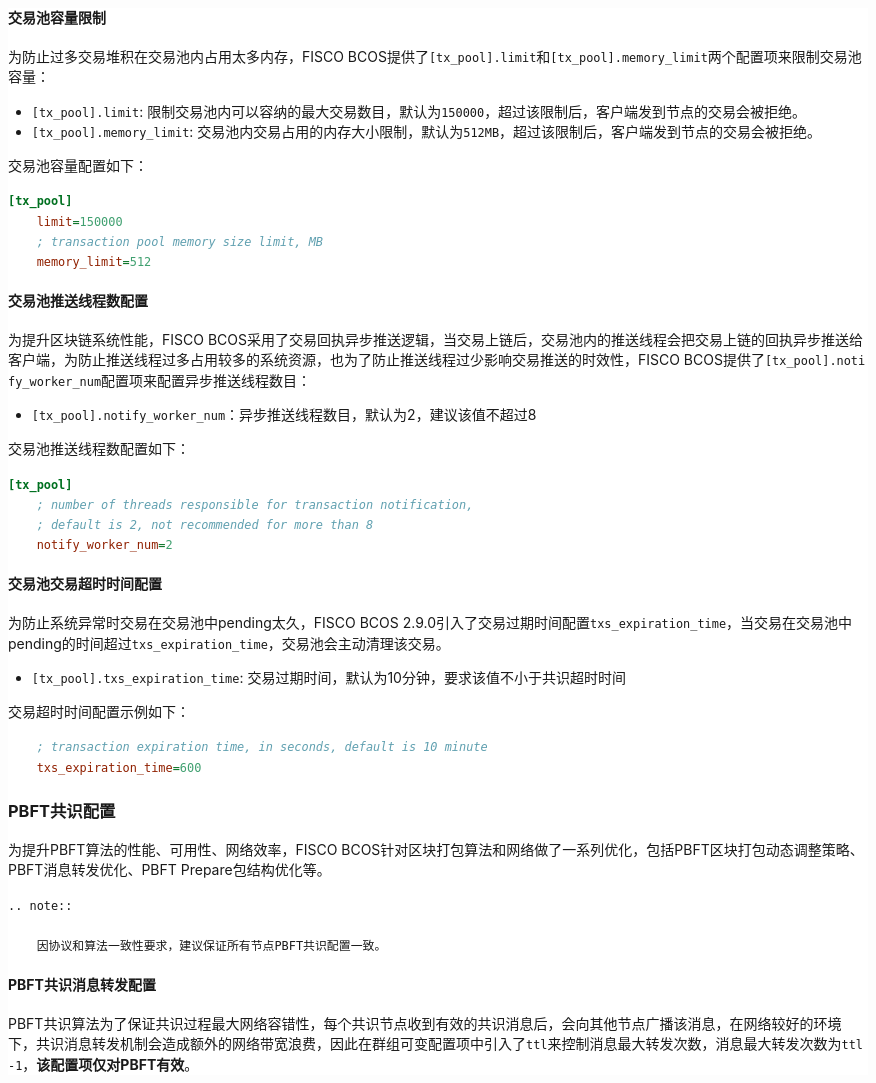 #### 交易池容量限制

为防止过多交易堆积在交易池内占用太多内存，FISCO BCOS提供了`[tx_pool].limit`和`[tx_pool].memory_limit`两个配置项来限制交易池容量：

- `[tx_pool].limit`: 限制交易池内可以容纳的最大交易数目，默认为`150000`，超过该限制后，客户端发到节点的交易会被拒绝。
- `[tx_pool].memory_limit`: 交易池内交易占用的内存大小限制，默认为`512MB`，超过该限制后，客户端发到节点的交易会被拒绝。

交易池容量配置如下：

```ini
[tx_pool]
    limit=150000
    ; transaction pool memory size limit, MB
    memory_limit=512
```

#### 交易池推送线程数配置


为提升区块链系统性能，FISCO BCOS采用了交易回执异步推送逻辑，当交易上链后，交易池内的推送线程会把交易上链的回执异步推送给客户端，为防止推送线程过多占用较多的系统资源，也为了防止推送线程过少影响交易推送的时效性，FISCO BCOS提供了`[tx_pool].notify_worker_num`配置项来配置异步推送线程数目：

- `[tx_pool].notify_worker_num`：异步推送线程数目，默认为2，建议该值不超过8

交易池推送线程数配置如下：

```ini
[tx_pool]
    ; number of threads responsible for transaction notification,
    ; default is 2, not recommended for more than 8
    notify_worker_num=2
```

#### 交易池交易超时时间配置

为防止系统异常时交易在交易池中pending太久，FISCO BCOS 2.9.0引入了交易过期时间配置`txs_expiration_time`，当交易在交易池中pending的时间超过`txs_expiration_time`，交易池会主动清理该交易。

- `[tx_pool].txs_expiration_time`: 交易过期时间，默认为10分钟，要求该值不小于共识超时时间

交易超时时间配置示例如下：

```ini
    ; transaction expiration time, in seconds, default is 10 minute
    txs_expiration_time=600
```
### PBFT共识配置

为提升PBFT算法的性能、可用性、网络效率，FISCO BCOS针对区块打包算法和网络做了一系列优化，包括PBFT区块打包动态调整策略、PBFT消息转发优化、PBFT Prepare包结构优化等。

```eval_rst
.. note::

    因协议和算法一致性要求，建议保证所有节点PBFT共识配置一致。
```

#### PBFT共识消息转发配置

PBFT共识算法为了保证共识过程最大网络容错性，每个共识节点收到有效的共识消息后，会向其他节点广播该消息，在网络较好的环境下，共识消息转发机制会造成额外的网络带宽浪费，因此在群组可变配置项中引入了`ttl`来控制消息最大转发次数，消息最大转发次数为`ttl-1`，**该配置项仅对PBFT有效**。
